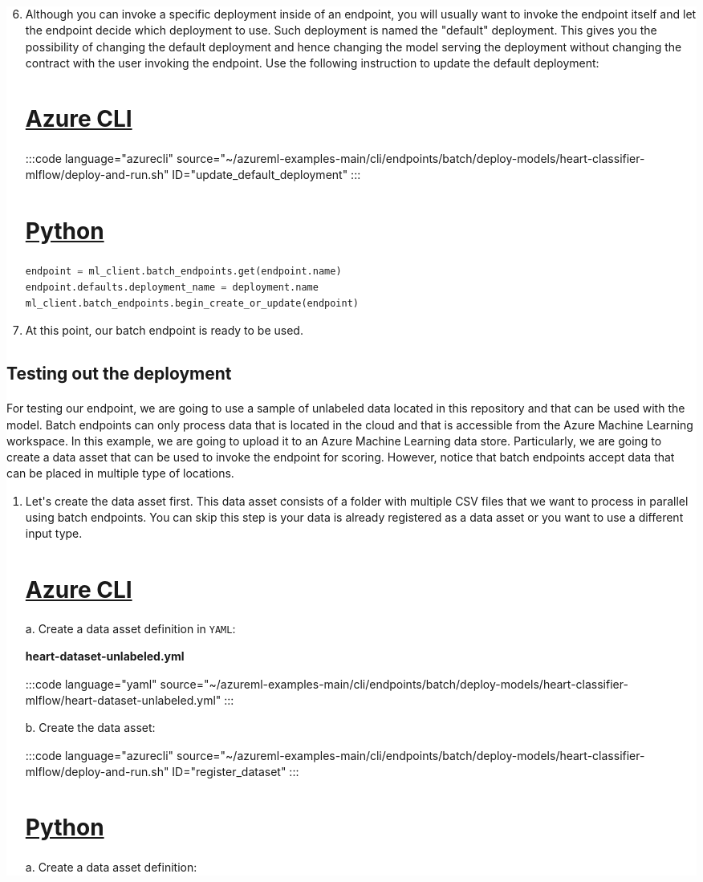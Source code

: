 6. Although you can invoke a specific deployment inside of an endpoint, you will usually want to invoke the endpoint itself and let the endpoint decide which deployment to use. Such deployment is named the "default" deployment. This gives you the possibility of changing the default deployment and hence changing the model serving the deployment without changing the contract with the user invoking the endpoint. Use the following instruction to update the default deployment:

   # [Azure CLI](#tab/cli)
   
   :::code language="azurecli" source="~/azureml-examples-main/cli/endpoints/batch/deploy-models/heart-classifier-mlflow/deploy-and-run.sh" ID="update_default_deployment" :::
   
   # [Python](#tab/sdk)
   
   ```python
   endpoint = ml_client.batch_endpoints.get(endpoint.name)
   endpoint.defaults.deployment_name = deployment.name
   ml_client.batch_endpoints.begin_create_or_update(endpoint)
   ```

7. At this point, our batch endpoint is ready to be used. 

## Testing out the deployment

For testing our endpoint, we are going to use a sample of unlabeled data located in this repository and that can be used with the model. Batch endpoints can only process data that is located in the cloud and that is accessible from the Azure Machine Learning workspace. In this example, we are going to upload it to an Azure Machine Learning data store. Particularly, we are going to create a data asset that can be used to invoke the endpoint for scoring. However, notice that batch endpoints accept data that can be placed in multiple type of locations.

1. Let's create the data asset first. This data asset consists of a folder with multiple CSV files that we want to process in parallel using batch endpoints. You can skip this step is your data is already registered as a data asset or you want to use a different input type.

   # [Azure CLI](#tab/cli)
   
   a. Create a data asset definition in `YAML`:
   
   __heart-dataset-unlabeled.yml__
   
   :::code language="yaml" source="~/azureml-examples-main/cli/endpoints/batch/deploy-models/heart-classifier-mlflow/heart-dataset-unlabeled.yml" :::
   
   b. Create the data asset:
   
   :::code language="azurecli" source="~/azureml-examples-main/cli/endpoints/batch/deploy-models/heart-classifier-mlflow/deploy-and-run.sh" ID="register_dataset" :::
   
   # [Python](#tab/sdk)
   
   a. Create a data asset definition:
   